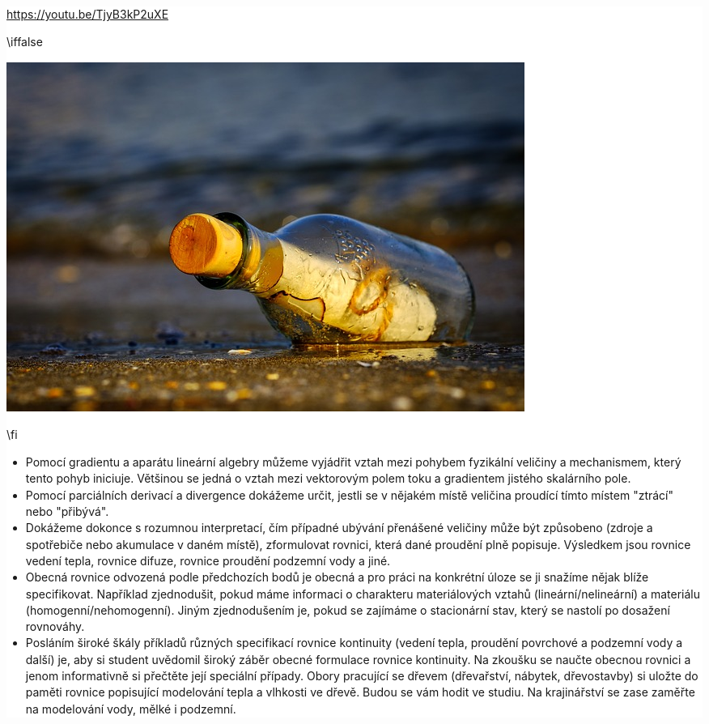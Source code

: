https://youtu.be/TjyB3kP2uXE

\iffalse

<div class='obtekat'>

![A jaká je hlavní message? Zdroj: pixabay.com](../message.jpg)

</div>


\fi

* Pomocí gradientu a aparátu lineární algebry můžeme vyjádřit vztah mezi pohybem fyzikální veličiny a mechanismem, který tento pohyb iniciuje. Většinou se jedná o vztah mezi vektorovým polem toku a gradientem jistého skalárního pole. 
* Pomocí parciálních derivací a divergence dokážeme určit, jestli se v nějakém místě veličina proudící tímto místem "ztrácí" nebo "přibývá".
* Dokážeme dokonce s rozumnou interpretací, čím případné ubývání přenášené veličiny může být způsobeno (zdroje a spotřebiče nebo akumulace v daném místě), zformulovat rovnici, která dané proudění plně popisuje. Výsledkem jsou rovnice vedení tepla, rovnice difuze, rovnice proudění podzemní vody a jiné.
* Obecná rovnice odvozená podle předchozích bodů je obecná a pro práci na konkrétní úloze se ji snažíme nějak blíže specifikovat. Například zjednodušit, pokud máme informaci o charakteru materiálových vztahů (lineární/nelineární) a materiálu (homogenní/nehomogenní). Jiným zjednodušením je, pokud se zajímáme o stacionární stav, který se nastolí po dosažení rovnováhy.
* Posláním široké škály příkladů různých specifikací rovnice kontinuity (vedení tepla, proudění povrchové a podzemní vody a další) je, aby si student uvědomil široký záběr obecné formulace rovnice kontinuity. Na zkoušku se naučte obecnou rovnici a jenom informativně si přečtěte její speciální případy. Obory pracující se dřevem (dřevařství, nábytek, dřevostavby) si uložte do paměti rovnice popisující modelování tepla a vlhkosti ve dřevě. Budou se vám hodit  ve studiu. Na krajinářství se zase zaměřte na modelování vody, mělké i podzemní.

